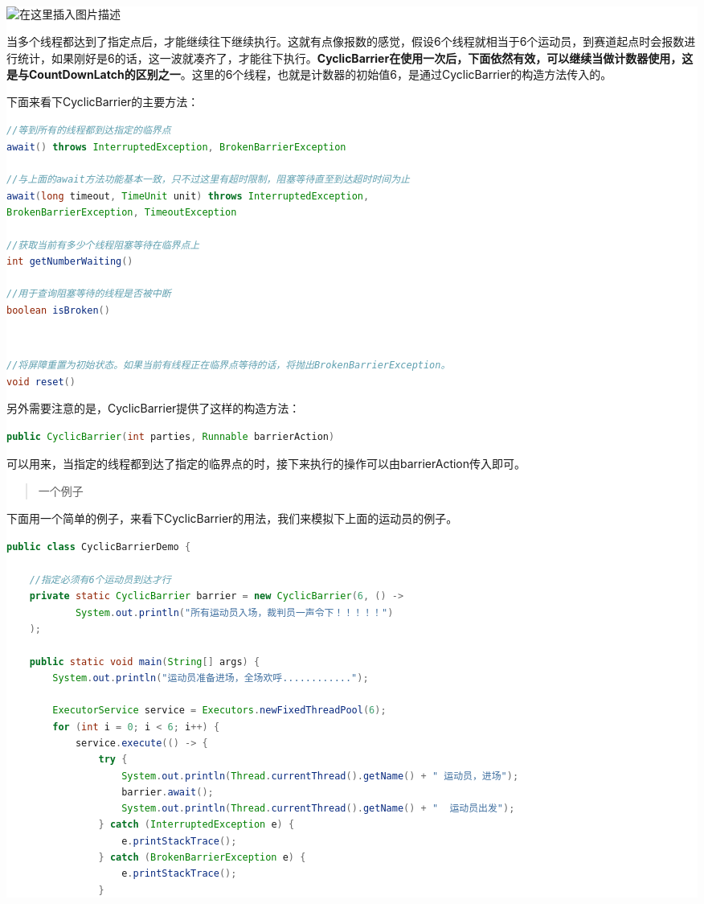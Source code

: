 ![在这里插入图片描述](https://img-blog.csdnimg.cn/20191014211403361.jpg?x-oss-process=image/watermark,type_ZmFuZ3poZW5naGVpdGk,shadow_10,text_aHR0cHM6Ly9ibG9nLmNzZG4ubmV0L1RoaW5rV29u,size_16,color_FFFFFF,t_70)



当多个线程都达到了指定点后，才能继续往下继续执行。这就有点像报数的感觉，假设6个线程就相当于6个运动员，到赛道起点时会报数进行统计，如果刚好是6的话，这一波就凑齐了，才能往下执行。**CyclicBarrier在使用一次后，下面依然有效，可以继续当做计数器使用，这是与CountDownLatch的区别之一**。这里的6个线程，也就是计数器的初始值6，是通过CyclicBarrier的构造方法传入的。

下面来看下CyclicBarrier的主要方法：


```java
//等到所有的线程都到达指定的临界点
await() throws InterruptedException, BrokenBarrierException 

//与上面的await方法功能基本一致，只不过这里有超时限制，阻塞等待直至到达超时时间为止
await(long timeout, TimeUnit unit) throws InterruptedException, 
BrokenBarrierException, TimeoutException 

//获取当前有多少个线程阻塞等待在临界点上
int getNumberWaiting()

//用于查询阻塞等待的线程是否被中断
boolean isBroken()
```


​		
```java
//将屏障重置为初始状态。如果当前有线程正在临界点等待的话，将抛出BrokenBarrierException。
void reset()
```

另外需要注意的是，CyclicBarrier提供了这样的构造方法：

```java
public CyclicBarrier(int parties, Runnable barrierAction)
```

可以用来，当指定的线程都到达了指定的临界点的时，接下来执行的操作可以由barrierAction传入即可。




> 一个例子

下面用一个简单的例子，来看下CyclicBarrier的用法，我们来模拟下上面的运动员的例子。


```java
public class CyclicBarrierDemo {

    //指定必须有6个运动员到达才行
    private static CyclicBarrier barrier = new CyclicBarrier(6, () ->
            System.out.println("所有运动员入场，裁判员一声令下！！！！！")
    );

    public static void main(String[] args) {
        System.out.println("运动员准备进场，全场欢呼............");

        ExecutorService service = Executors.newFixedThreadPool(6);
        for (int i = 0; i < 6; i++) {
            service.execute(() -> {
                try {
                    System.out.println(Thread.currentThread().getName() + " 运动员，进场");
                    barrier.await();
                    System.out.println(Thread.currentThread().getName() + "  运动员出发");
                } catch (InterruptedException e) {
                    e.printStackTrace();
                } catch (BrokenBarrierException e) {
                    e.printStackTrace();
                }
```